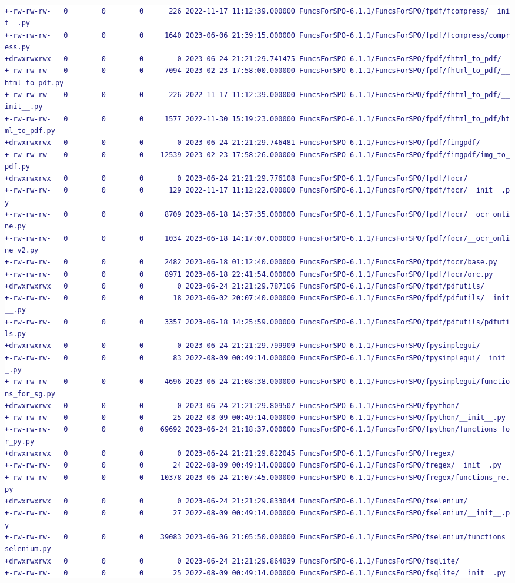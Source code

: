```diff
+-rw-rw-rw-   0        0        0      226 2022-11-17 11:12:39.000000 FuncsForSPO-6.1.1/FuncsForSPO/fpdf/fcompress/__init__.py
+-rw-rw-rw-   0        0        0     1640 2023-06-06 21:39:15.000000 FuncsForSPO-6.1.1/FuncsForSPO/fpdf/fcompress/compress.py
+drwxrwxrwx   0        0        0        0 2023-06-24 21:21:29.741475 FuncsForSPO-6.1.1/FuncsForSPO/fpdf/fhtml_to_pdf/
+-rw-rw-rw-   0        0        0     7094 2023-02-23 17:58:00.000000 FuncsForSPO-6.1.1/FuncsForSPO/fpdf/fhtml_to_pdf/__html_to_pdf.py
+-rw-rw-rw-   0        0        0      226 2022-11-17 11:12:39.000000 FuncsForSPO-6.1.1/FuncsForSPO/fpdf/fhtml_to_pdf/__init__.py
+-rw-rw-rw-   0        0        0     1577 2022-11-30 15:19:23.000000 FuncsForSPO-6.1.1/FuncsForSPO/fpdf/fhtml_to_pdf/html_to_pdf.py
+drwxrwxrwx   0        0        0        0 2023-06-24 21:21:29.746481 FuncsForSPO-6.1.1/FuncsForSPO/fpdf/fimgpdf/
+-rw-rw-rw-   0        0        0    12539 2023-02-23 17:58:26.000000 FuncsForSPO-6.1.1/FuncsForSPO/fpdf/fimgpdf/img_to_pdf.py
+drwxrwxrwx   0        0        0        0 2023-06-24 21:21:29.776108 FuncsForSPO-6.1.1/FuncsForSPO/fpdf/focr/
+-rw-rw-rw-   0        0        0      129 2022-11-17 11:12:22.000000 FuncsForSPO-6.1.1/FuncsForSPO/fpdf/focr/__init__.py
+-rw-rw-rw-   0        0        0     8709 2023-06-18 14:37:35.000000 FuncsForSPO-6.1.1/FuncsForSPO/fpdf/focr/__ocr_online.py
+-rw-rw-rw-   0        0        0     1034 2023-06-18 14:17:07.000000 FuncsForSPO-6.1.1/FuncsForSPO/fpdf/focr/__ocr_online_v2.py
+-rw-rw-rw-   0        0        0     2482 2023-06-18 01:12:40.000000 FuncsForSPO-6.1.1/FuncsForSPO/fpdf/focr/base.py
+-rw-rw-rw-   0        0        0     8971 2023-06-18 22:41:54.000000 FuncsForSPO-6.1.1/FuncsForSPO/fpdf/focr/orc.py
+drwxrwxrwx   0        0        0        0 2023-06-24 21:21:29.787106 FuncsForSPO-6.1.1/FuncsForSPO/fpdf/pdfutils/
+-rw-rw-rw-   0        0        0       18 2023-06-02 20:07:40.000000 FuncsForSPO-6.1.1/FuncsForSPO/fpdf/pdfutils/__init__.py
+-rw-rw-rw-   0        0        0     3357 2023-06-18 14:25:59.000000 FuncsForSPO-6.1.1/FuncsForSPO/fpdf/pdfutils/pdfutils.py
+drwxrwxrwx   0        0        0        0 2023-06-24 21:21:29.799909 FuncsForSPO-6.1.1/FuncsForSPO/fpysimplegui/
+-rw-rw-rw-   0        0        0       83 2022-08-09 00:49:14.000000 FuncsForSPO-6.1.1/FuncsForSPO/fpysimplegui/__init__.py
+-rw-rw-rw-   0        0        0     4696 2023-06-24 21:08:38.000000 FuncsForSPO-6.1.1/FuncsForSPO/fpysimplegui/functions_for_sg.py
+drwxrwxrwx   0        0        0        0 2023-06-24 21:21:29.809507 FuncsForSPO-6.1.1/FuncsForSPO/fpython/
+-rw-rw-rw-   0        0        0       25 2022-08-09 00:49:14.000000 FuncsForSPO-6.1.1/FuncsForSPO/fpython/__init__.py
+-rw-rw-rw-   0        0        0    69692 2023-06-24 21:18:37.000000 FuncsForSPO-6.1.1/FuncsForSPO/fpython/functions_for_py.py
+drwxrwxrwx   0        0        0        0 2023-06-24 21:21:29.822045 FuncsForSPO-6.1.1/FuncsForSPO/fregex/
+-rw-rw-rw-   0        0        0       24 2022-08-09 00:49:14.000000 FuncsForSPO-6.1.1/FuncsForSPO/fregex/__init__.py
+-rw-rw-rw-   0        0        0    10378 2023-06-24 21:07:45.000000 FuncsForSPO-6.1.1/FuncsForSPO/fregex/functions_re.py
+drwxrwxrwx   0        0        0        0 2023-06-24 21:21:29.833044 FuncsForSPO-6.1.1/FuncsForSPO/fselenium/
+-rw-rw-rw-   0        0        0       27 2022-08-09 00:49:14.000000 FuncsForSPO-6.1.1/FuncsForSPO/fselenium/__init__.py
+-rw-rw-rw-   0        0        0    39083 2023-06-06 21:05:50.000000 FuncsForSPO-6.1.1/FuncsForSPO/fselenium/functions_selenium.py
+drwxrwxrwx   0        0        0        0 2023-06-24 21:21:29.864039 FuncsForSPO-6.1.1/FuncsForSPO/fsqlite/
+-rw-rw-rw-   0        0        0       25 2022-08-09 00:49:14.000000 FuncsForSPO-6.1.1/FuncsForSPO/fsqlite/__init__.py
```